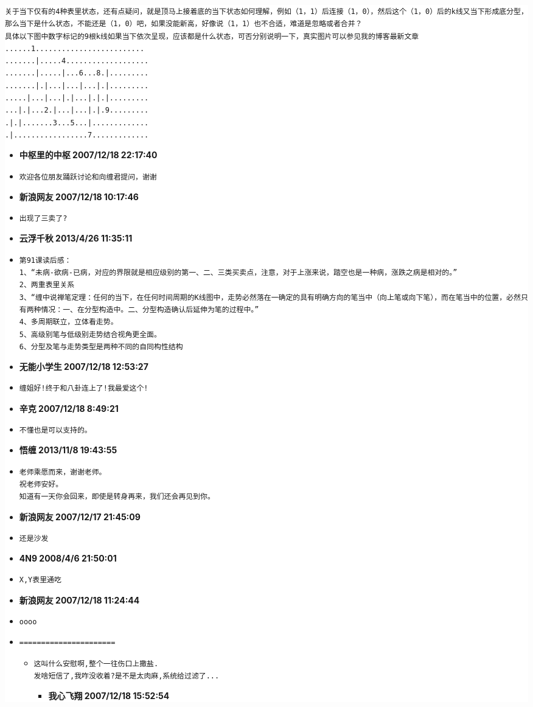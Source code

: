   ```
  关于当下仅有的4种表里状态，还有点疑问，就是顶马上接着底的当下状态如何理解，例如（1，1）后连接（1，0），然后这个（1，0）后的k线又当下形成底分型，那么当下是什么状态，不能还是（1，0）吧，如果没能新高，好像说（1，1）也不合适，难道是忽略或者合并？
  具体以下图中数字标记的9根k线如果当下依次呈现，应该都是什么状态，可否分别说明一下，真实图片可以参见我的博客最新文章
  ......1.........................
  .......|.....4...................
  .......|.....|...6...8.|.........
  .......|.|...|...|...|.|.........
  .....|...|...|.|...|.|.|.........
  ...|.|...2.|...|...|.|.9.........
  .|.|.......3...5...|.............
  .|.................7.............
  ```
   - **中枢里的中枢 2007/12/18 22:17:40**
   - ```
     欢迎各位朋友踊跃讨论和向缠君提问，谢谢
     ```
- **新浪网友 2007/12/18 10:17:46**
- ```
  出现了三卖了?
  ```
- **云浮千秋 2013/4/26 11:35:11**
- ```
  第91课读后感：
  1、“未病-欲病-已病，对应的界限就是相应级别的第一、二、三类买卖点，注意，对于上涨来说，踏空也是一种病，涨跌之病是相对的。”
  2、两重表里关系
  3、“缠中说禅笔定理：任何的当下，在任何时间周期的K线图中，走势必然落在一确定的具有明确方向的笔当中（向上笔或向下笔），而在笔当中的位置，必然只有两种情况：一、在分型构造中。二、分型构造确认后延伸为笔的过程中。”
  4、多周期联立，立体看走势。
  5、高级别笔与低级别走势结合视角更全面。
  6、分型及笔与走势类型是两种不同的自同构性结构
  ```
- **无能小学生 2007/12/18 12:53:27**
- ```
  缠姐好!终于和八卦连上了!我最爱这个!
  ```
- **辛克 2007/12/18 8:49:21**
- ```
  不懂也是可以支持的。
  ```
- **悟缠 2013/11/8 19:43:55**
- ```
  老师乘愿而来，谢谢老师。
  祝老师安好。
  知道有一天你会回来，即使是转身再来，我们还会再见到你。
  ```
- **新浪网友 2007/12/17 21:45:09**
- ```
  还是沙发
  ```
- **4N9 2008/4/6 21:50:01**
- ```
  X,Y表里通吃
  ```
- **新浪网友 2007/12/18 11:24:44**
- ```
  oooo
  ```
- ```
  ======================
  ```
   - ```
     这叫什么安慰啊,整个一往伤口上撒盐.
     发啥短信了,我咋没收着?是不是太肉麻,系统给过滤了...
     ```
      - **我心飞翔 2007/12/18 15:52:54**
  ```